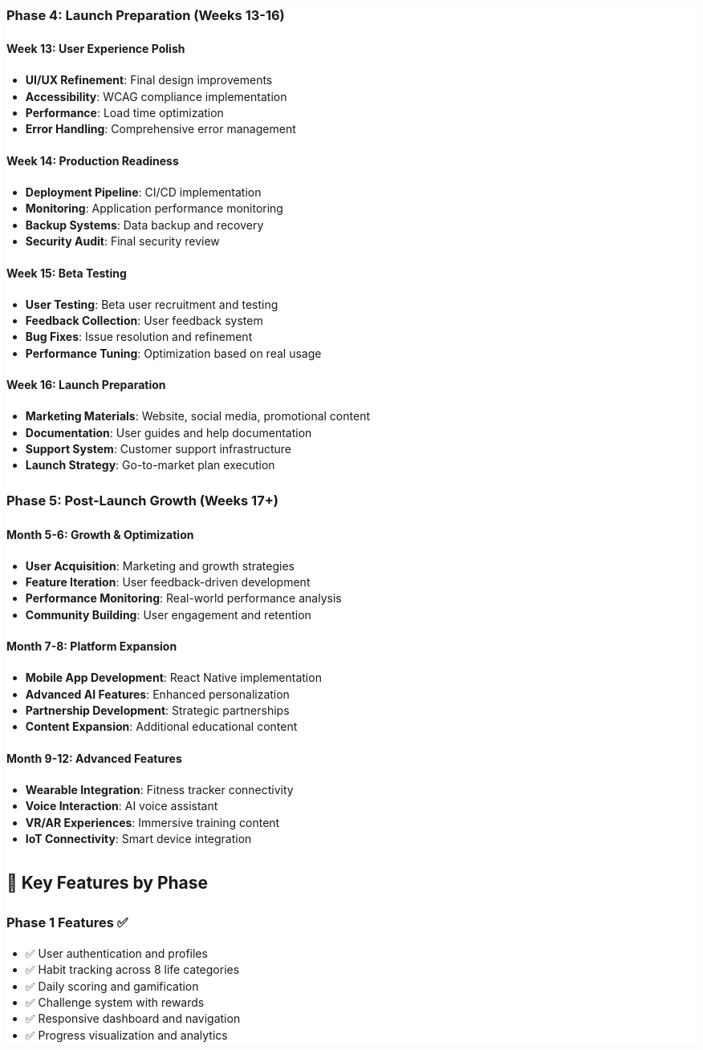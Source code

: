 ### Phase 4: Launch Preparation (Weeks 13-16)

#### Week 13: User Experience Polish
- **UI/UX Refinement**: Final design improvements
- **Accessibility**: WCAG compliance implementation
- **Performance**: Load time optimization
- **Error Handling**: Comprehensive error management

#### Week 14: Production Readiness
- **Deployment Pipeline**: CI/CD implementation
- **Monitoring**: Application performance monitoring
- **Backup Systems**: Data backup and recovery
- **Security Audit**: Final security review

#### Week 15: Beta Testing
- **User Testing**: Beta user recruitment and testing
- **Feedback Collection**: User feedback system
- **Bug Fixes**: Issue resolution and refinement
- **Performance Tuning**: Optimization based on real usage

#### Week 16: Launch Preparation
- **Marketing Materials**: Website, social media, promotional content
- **Documentation**: User guides and help documentation
- **Support System**: Customer support infrastructure
- **Launch Strategy**: Go-to-market plan execution

### Phase 5: Post-Launch Growth (Weeks 17+)

#### Month 5-6: Growth & Optimization
- **User Acquisition**: Marketing and growth strategies
- **Feature Iteration**: User feedback-driven development
- **Performance Monitoring**: Real-world performance analysis
- **Community Building**: User engagement and retention

#### Month 7-8: Platform Expansion
- **Mobile App Development**: React Native implementation
- **Advanced AI Features**: Enhanced personalization
- **Partnership Development**: Strategic partnerships
- **Content Expansion**: Additional educational content

#### Month 9-12: Advanced Features
- **Wearable Integration**: Fitness tracker connectivity
- **Voice Interaction**: AI voice assistant
- **VR/AR Experiences**: Immersive training content
- **IoT Connectivity**: Smart device integration

## 🎯 Key Features by Phase

### Phase 1 Features ✅
- ✅ User authentication and profiles
- ✅ Habit tracking across 8 life categories
- ✅ Daily scoring and gamification
- ✅ Challenge system with rewards
- ✅ Responsive dashboard and navigation
- ✅ Progress visualization and analytics
